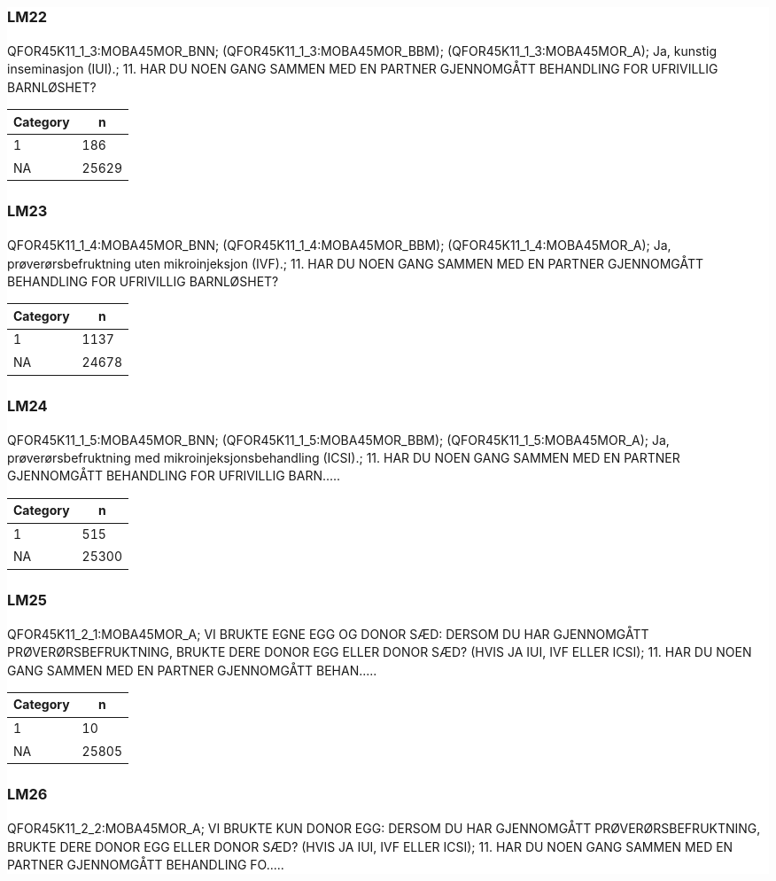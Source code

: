
### LM22
QFOR45K11_1_3:MOBA45MOR_BNN; (QFOR45K11_1_3:MOBA45MOR_BBM); (QFOR45K11_1_3:MOBA45MOR_A); Ja, kunstig inseminasjon (IUI).; 11. HAR DU NOEN GANG SAMMEN MED EN PARTNER GJENNOMGÅTT BEHANDLING FOR UFRIVILLIG BARNLØSHET?


| Category | n |
| -------- | - |
| 1 | 186 |
| NA | 25629 |


### LM23
QFOR45K11_1_4:MOBA45MOR_BNN; (QFOR45K11_1_4:MOBA45MOR_BBM); (QFOR45K11_1_4:MOBA45MOR_A); Ja, prøverørsbefruktning uten mikroinjeksjon (IVF).; 11. HAR DU NOEN GANG SAMMEN MED EN PARTNER GJENNOMGÅTT BEHANDLING FOR UFRIVILLIG BARNLØSHET?


| Category | n |
| -------- | - |
| 1 | 1137 |
| NA | 24678 |


### LM24
QFOR45K11_1_5:MOBA45MOR_BNN; (QFOR45K11_1_5:MOBA45MOR_BBM); (QFOR45K11_1_5:MOBA45MOR_A); Ja, prøverørsbefruktning med mikroinjeksjonsbehandling (ICSI).; 11. HAR DU NOEN GANG SAMMEN MED EN PARTNER GJENNOMGÅTT BEHANDLING FOR UFRIVILLIG BARN.....


| Category | n |
| -------- | - |
| 1 | 515 |
| NA | 25300 |


### LM25
QFOR45K11_2_1:MOBA45MOR_A; VI BRUKTE EGNE EGG OG DONOR SÆD: DERSOM DU HAR GJENNOMGÅTT PRØVERØRSBEFRUKTNING, BRUKTE DERE DONOR EGG ELLER DONOR SÆD? (HVIS JA IUI, IVF ELLER ICSI); 11. HAR DU NOEN GANG SAMMEN MED EN PARTNER GJENNOMGÅTT BEHAN.....


| Category | n |
| -------- | - |
| 1 | 10 |
| NA | 25805 |


### LM26
QFOR45K11_2_2:MOBA45MOR_A; VI BRUKTE KUN DONOR EGG: DERSOM DU HAR GJENNOMGÅTT PRØVERØRSBEFRUKTNING, BRUKTE DERE DONOR EGG ELLER DONOR SÆD? (HVIS JA IUI, IVF ELLER ICSI); 11. HAR DU NOEN GANG SAMMEN MED EN PARTNER GJENNOMGÅTT BEHANDLING FO.....

